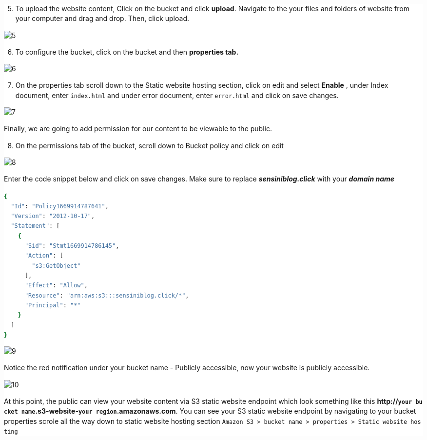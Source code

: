 5. To upload the website content, Click on the bucket and click **upload**. Navigate to the your files and folders of website from your computer and drag and drop. Then, click upload.

![5](https://user-images.githubusercontent.com/99888333/221990885-8a3083f4-cdcf-4964-8052-79fecd712cde.png)

6.  To configure the bucket, click on the bucket and then **properties tab.**

![6](https://user-images.githubusercontent.com/99888333/221991021-3120ef15-ca3e-47b8-b6dc-98276e1bb6ac.png)

7.  On the properties tab scroll down to the Static website hosting section, click on edit and select **Enable** , under Index document, enter `index.html` and under error document, enter `error.html` and click on save changes.

![7](https://user-images.githubusercontent.com/99888333/221991588-c19f0ea2-51a6-493b-9cfa-c823facce8d3.png)

Finally, we are going to add permission for our content to be viewable to the public. 

8. On the permissions tab of the bucket, scroll down to Bucket policy and click on edit

![8](https://user-images.githubusercontent.com/99888333/221992635-dc51b0b0-cb44-4fdf-af0f-80ddf5b3e1a3.png)

Enter the code snippet below and click on save changes. Make sure to replace _**sensiniblog.click**_ with your _**domain name**_
```bash
{
  "Id": "Policy1669914787641",
  "Version": "2012-10-17",
  "Statement": [
    {
      "Sid": "Stmt1669914786145",
      "Action": [
        "s3:GetObject"
      ],
      "Effect": "Allow",
      "Resource": "arn:aws:s3:::sensiniblog.click/*",
      "Principal": "*"
    }
  ]
}
```

![9](https://user-images.githubusercontent.com/99888333/221994202-adce7b69-124d-4e19-9122-964e53ed8167.png)



Notice the red notification under your bucket name - Publicly accessible, now your website is publicly accessible.

![10](https://user-images.githubusercontent.com/99888333/221994273-e81bb3bc-92fd-425f-8004-728cd5345e91.png)

At this point, the public can view your website content via S3 static website endpoint which look something like this **http://`your bucket name`.s3-website-`your region`.amazonaws.com**.
You can see your S3 static website endpoint by navigating to your bucket properties scrole all the way down to static website hosting section
`Amazon S3 > bucket name > properties > Static website hosting` 

